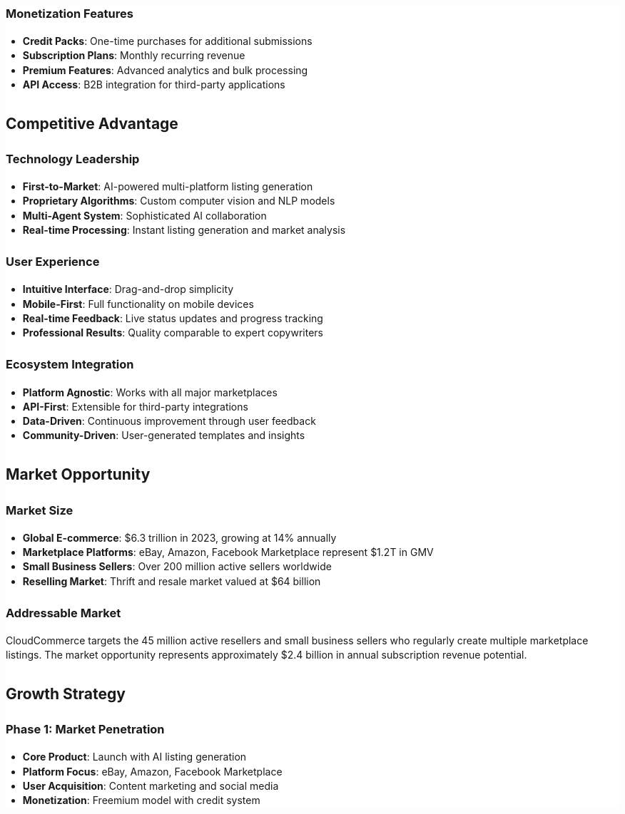 ### Monetization Features
- **Credit Packs**: One-time purchases for additional submissions
- **Subscription Plans**: Monthly recurring revenue
- **Premium Features**: Advanced analytics and bulk processing
- **API Access**: B2B integration for third-party applications

## Competitive Advantage

### Technology Leadership
- **First-to-Market**: AI-powered multi-platform listing generation
- **Proprietary Algorithms**: Custom computer vision and NLP models
- **Multi-Agent System**: Sophisticated AI collaboration
- **Real-time Processing**: Instant listing generation and market analysis

### User Experience
- **Intuitive Interface**: Drag-and-drop simplicity
- **Mobile-First**: Full functionality on mobile devices
- **Real-time Feedback**: Live status updates and progress tracking
- **Professional Results**: Quality comparable to expert copywriters

### Ecosystem Integration
- **Platform Agnostic**: Works with all major marketplaces
- **API-First**: Extensible for third-party integrations
- **Data-Driven**: Continuous improvement through user feedback
- **Community-Driven**: User-generated templates and insights

## Market Opportunity

### Market Size
- **Global E-commerce**: $6.3 trillion in 2023, growing at 14% annually
- **Marketplace Platforms**: eBay, Amazon, Facebook Marketplace represent $1.2T in GMV
- **Small Business Sellers**: Over 200 million active sellers worldwide
- **Reselling Market**: Thrift and resale market valued at $64 billion

### Addressable Market
CloudCommerce targets the 45 million active resellers and small business sellers who regularly create multiple marketplace listings. The market opportunity represents approximately $2.4 billion in annual subscription revenue potential.

## Growth Strategy

### Phase 1: Market Penetration
- **Core Product**: Launch with AI listing generation
- **Platform Focus**: eBay, Amazon, Facebook Marketplace
- **User Acquisition**: Content marketing and social media
- **Monetization**: Freemium model with credit system
